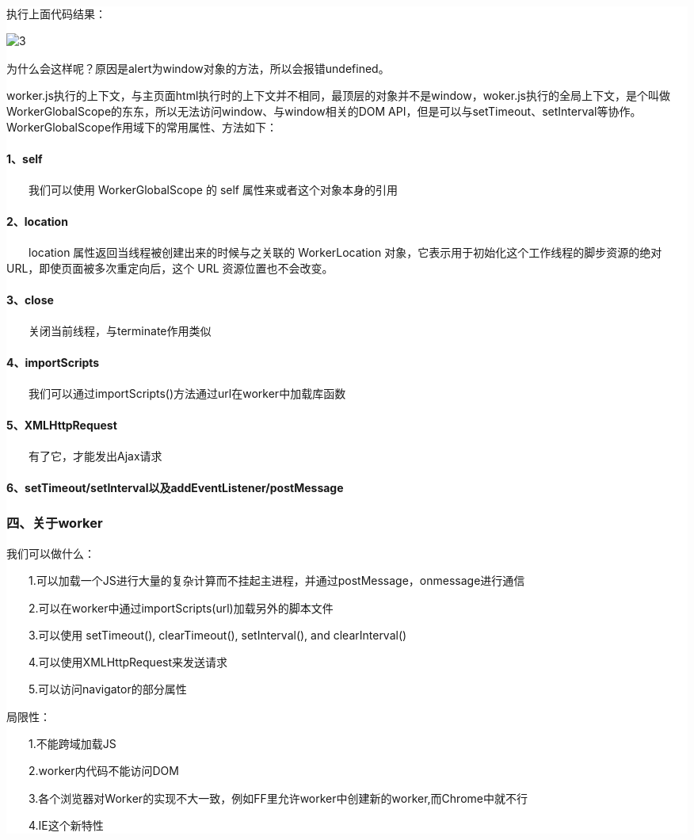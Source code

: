 执行上面代码结果：

![3](webworker/3.png)


为什么会这样呢？原因是alert为window对象的方法，所以会报错undefined。

worker.js执行的上下文，与主页面html执行时的上下文并不相同，最顶层的对象并不是window，woker.js执行的全局上下文，是个叫做WorkerGlobalScope的东东，所以无法访问window、与window相关的DOM API，但是可以与setTimeout、setInterval等协作。
WorkerGlobalScope作用域下的常用属性、方法如下：

#### 1、self

　　我们可以使用 WorkerGlobalScope 的 self 属性来或者这个对象本身的引用

#### 2、location

　　location 属性返回当线程被创建出来的时候与之关联的 WorkerLocation 对象，它表示用于初始化这个工作线程的脚步资源的绝对 URL，即使页面被多次重定向后，这个 URL 资源位置也不会改变。

#### 3、close

　　关闭当前线程，与terminate作用类似

#### 4、importScripts

　　我们可以通过importScripts()方法通过url在worker中加载库函数

#### 5、XMLHttpRequest

　　有了它，才能发出Ajax请求

#### 6、setTimeout/setInterval以及addEventListener/postMessage

### 四、关于worker
我们可以做什么：

　　1.可以加载一个JS进行大量的复杂计算而不挂起主进程，并通过postMessage，onmessage进行通信

　　2.可以在worker中通过importScripts(url)加载另外的脚本文件

　　3.可以使用 setTimeout(), clearTimeout(), setInterval(), and clearInterval()

　　4.可以使用XMLHttpRequest来发送请求

　　5.可以访问navigator的部分属性

局限性：

　　1.不能跨域加载JS

　　2.worker内代码不能访问DOM

　　3.各个浏览器对Worker的实现不大一致，例如FF里允许worker中创建新的worker,而Chrome中就不行

　　4.IE这个新特性